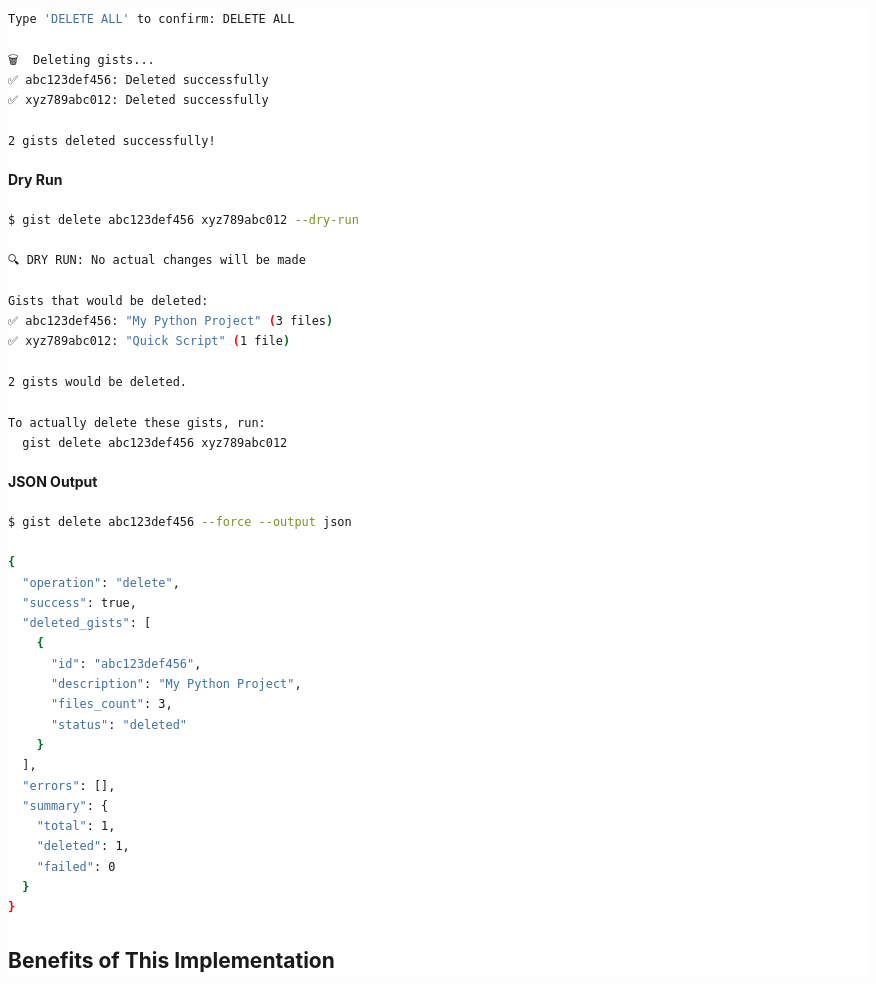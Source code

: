 ```bash
Type 'DELETE ALL' to confirm: DELETE ALL

🗑️  Deleting gists...
✅ abc123def456: Deleted successfully
✅ xyz789abc012: Deleted successfully

2 gists deleted successfully!
```

#### Dry Run
```bash
$ gist delete abc123def456 xyz789abc012 --dry-run

🔍 DRY RUN: No actual changes will be made

Gists that would be deleted:
✅ abc123def456: "My Python Project" (3 files)
✅ xyz789abc012: "Quick Script" (1 file)

2 gists would be deleted.

To actually delete these gists, run:
  gist delete abc123def456 xyz789abc012
```

#### JSON Output
```bash
$ gist delete abc123def456 --force --output json

{
  "operation": "delete",
  "success": true,
  "deleted_gists": [
    {
      "id": "abc123def456",
      "description": "My Python Project",
      "files_count": 3,
      "status": "deleted"
    }
  ],
  "errors": [],
  "summary": {
    "total": 1,
    "deleted": 1,
    "failed": 0
  }
}
```

## Benefits of This Implementation
